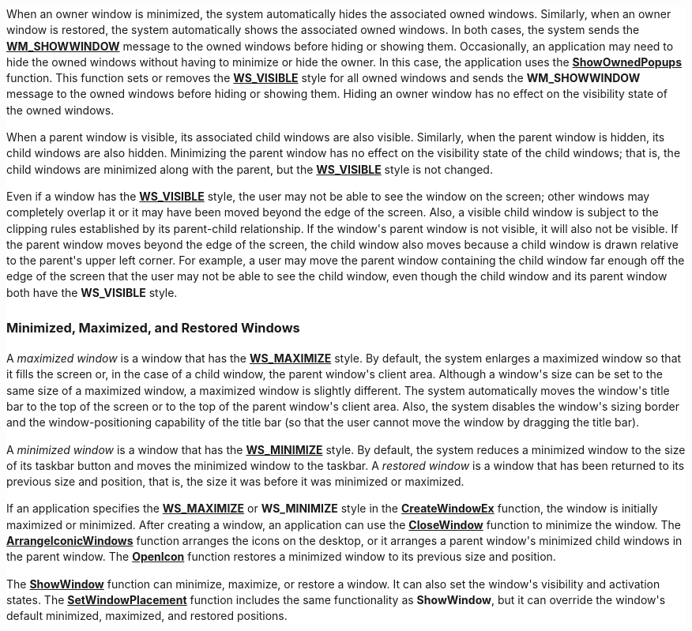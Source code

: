 When an owner window is minimized, the system automatically hides the associated owned windows. Similarly, when an owner window is restored, the system automatically shows the associated owned windows. In both cases, the system sends the [**WM\_SHOWWINDOW**](wm-showwindow.md) message to the owned windows before hiding or showing them. Occasionally, an application may need to hide the owned windows without having to minimize or hide the owner. In this case, the application uses the [**ShowOwnedPopups**](https://msdn.microsoft.com/library/ms633547(v=VS.85).aspx) function. This function sets or removes the [**WS\_VISIBLE**](window-styles.md) style for all owned windows and sends the **WM\_SHOWWINDOW** message to the owned windows before hiding or showing them. Hiding an owner window has no effect on the visibility state of the owned windows.

When a parent window is visible, its associated child windows are also visible. Similarly, when the parent window is hidden, its child windows are also hidden. Minimizing the parent window has no effect on the visibility state of the child windows; that is, the child windows are minimized along with the parent, but the [**WS\_VISIBLE**](window-styles.md) style is not changed.

Even if a window has the [**WS\_VISIBLE**](window-styles.md) style, the user may not be able to see the window on the screen; other windows may completely overlap it or it may have been moved beyond the edge of the screen. Also, a visible child window is subject to the clipping rules established by its parent-child relationship. If the window's parent window is not visible, it will also not be visible. If the parent window moves beyond the edge of the screen, the child window also moves because a child window is drawn relative to the parent's upper left corner. For example, a user may move the parent window containing the child window far enough off the edge of the screen that the user may not be able to see the child window, even though the child window and its parent window both have the **WS\_VISIBLE** style.

### Minimized, Maximized, and Restored Windows

A *maximized window* is a window that has the [**WS\_MAXIMIZE**](window-styles.md) style. By default, the system enlarges a maximized window so that it fills the screen or, in the case of a child window, the parent window's client area. Although a window's size can be set to the same size of a maximized window, a maximized window is slightly different. The system automatically moves the window's title bar to the top of the screen or to the top of the parent window's client area. Also, the system disables the window's sizing border and the window-positioning capability of the title bar (so that the user cannot move the window by dragging the title bar).

A *minimized window* is a window that has the [**WS\_MINIMIZE**](window-styles.md) style. By default, the system reduces a minimized window to the size of its taskbar button and moves the minimized window to the taskbar. A *restored window* is a window that has been returned to its previous size and position, that is, the size it was before it was minimized or maximized.

If an application specifies the [**WS\_MAXIMIZE**](window-styles.md) or **WS\_MINIMIZE** style in the [**CreateWindowEx**](https://msdn.microsoft.com/library/ms632680(v=VS.85).aspx) function, the window is initially maximized or minimized. After creating a window, an application can use the [**CloseWindow**](https://msdn.microsoft.com/library/ms632678(v=VS.85).aspx) function to minimize the window. The [**ArrangeIconicWindows**](https://msdn.microsoft.com/library/ms632671(v=VS.85).aspx) function arranges the icons on the desktop, or it arranges a parent window's minimized child windows in the parent window. The [**OpenIcon**](https://msdn.microsoft.com/library/ms633535(v=VS.85).aspx) function restores a minimized window to its previous size and position.

The [**ShowWindow**](https://msdn.microsoft.com/library/ms633548(v=VS.85).aspx) function can minimize, maximize, or restore a window. It can also set the window's visibility and activation states. The [**SetWindowPlacement**](https://msdn.microsoft.com/library/ms633544(v=VS.85).aspx) function includes the same functionality as **ShowWindow**, but it can override the window's default minimized, maximized, and restored positions.
